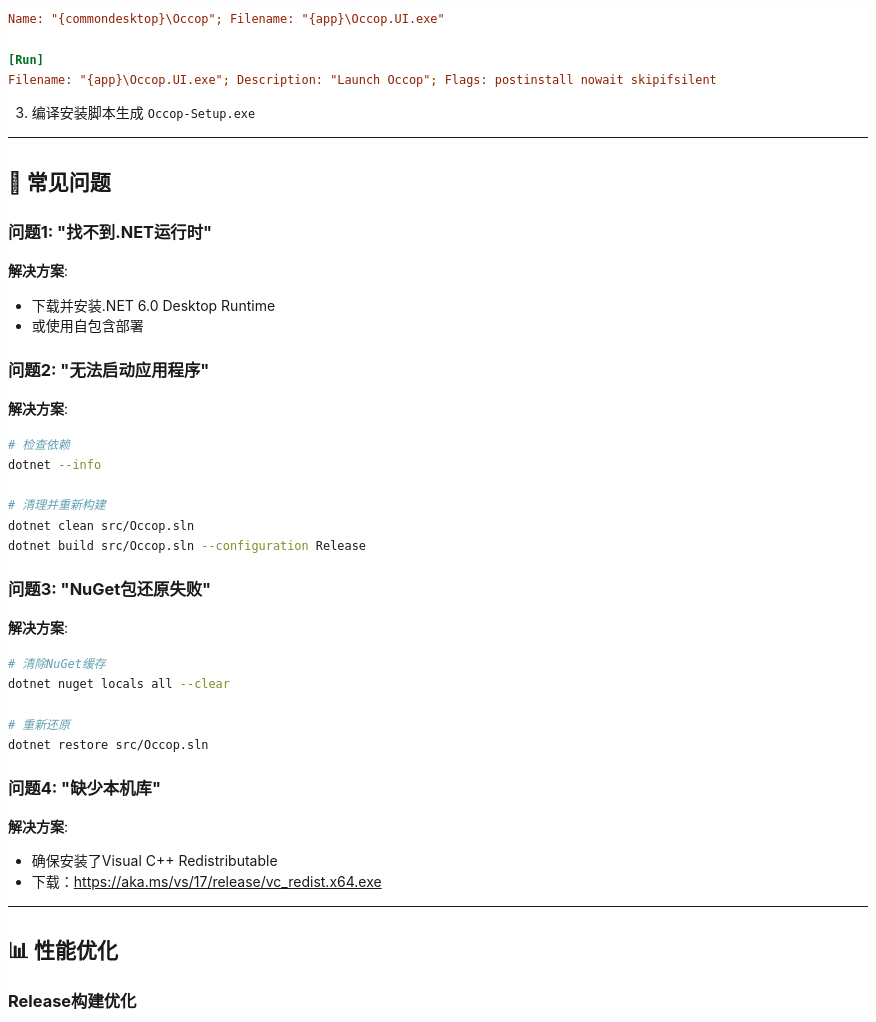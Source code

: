 ```ini
Name: "{commondesktop}\Occop"; Filename: "{app}\Occop.UI.exe"

[Run]
Filename: "{app}\Occop.UI.exe"; Description: "Launch Occop"; Flags: postinstall nowait skipifsilent
```

3. 编译安装脚本生成 `Occop-Setup.exe`

---

## 🚨 常见问题

### 问题1: "找不到.NET运行时"

**解决方案**:
- 下载并安装.NET 6.0 Desktop Runtime
- 或使用自包含部署

### 问题2: "无法启动应用程序"

**解决方案**:
```bash
# 检查依赖
dotnet --info

# 清理并重新构建
dotnet clean src/Occop.sln
dotnet build src/Occop.sln --configuration Release
```

### 问题3: "NuGet包还原失败"

**解决方案**:
```bash
# 清除NuGet缓存
dotnet nuget locals all --clear

# 重新还原
dotnet restore src/Occop.sln
```

### 问题4: "缺少本机库"

**解决方案**:
- 确保安装了Visual C++ Redistributable
- 下载：https://aka.ms/vs/17/release/vc_redist.x64.exe

---

## 📊 性能优化

### Release构建优化
